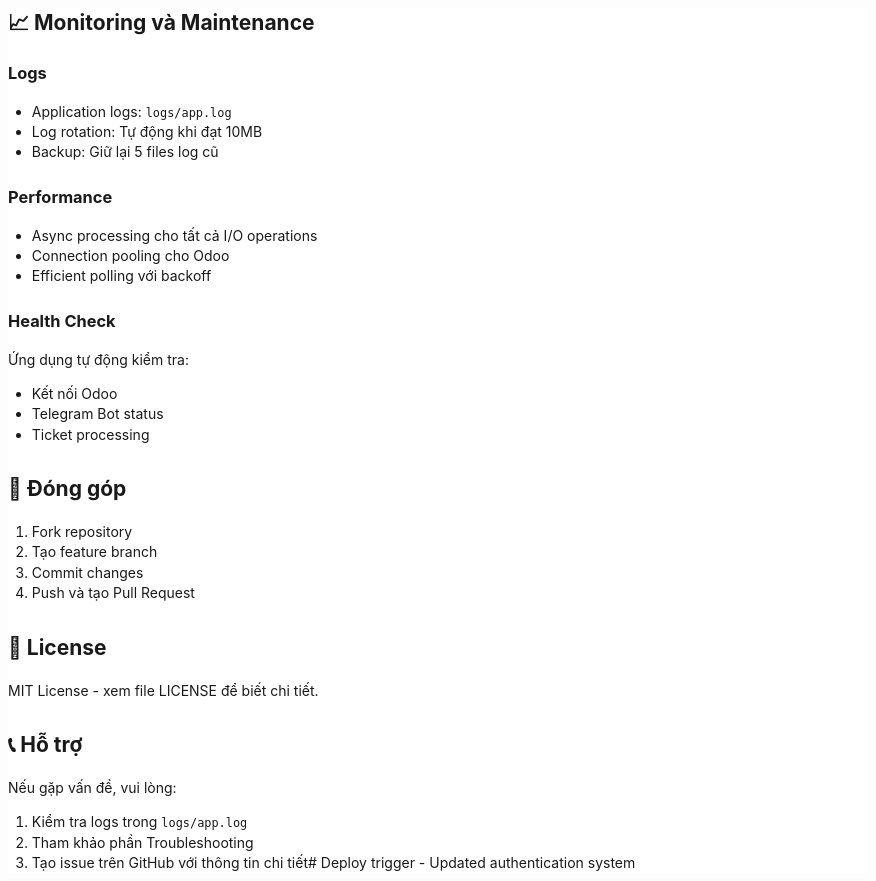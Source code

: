 ## 📈 Monitoring và Maintenance

### Logs
- Application logs: `logs/app.log`
- Log rotation: Tự động khi đạt 10MB
- Backup: Giữ lại 5 files log cũ

### Performance
- Async processing cho tất cả I/O operations
- Connection pooling cho Odoo
- Efficient polling với backoff

### Health Check
Ứng dụng tự động kiểm tra:
- Kết nối Odoo
- Telegram Bot status
- Ticket processing

## 🤝 Đóng góp

1. Fork repository
2. Tạo feature branch
3. Commit changes
4. Push và tạo Pull Request

## 📄 License

MIT License - xem file LICENSE để biết chi tiết.

## 📞 Hỗ trợ

Nếu gặp vấn đề, vui lòng:
1. Kiểm tra logs trong `logs/app.log`
2. Tham khảo phần Troubleshooting
3. Tạo issue trên GitHub với thông tin chi tiết#   D e p l o y   t r i g g e r   -   U p d a t e d   a u t h e n t i c a t i o n   s y s t e m 
 
 